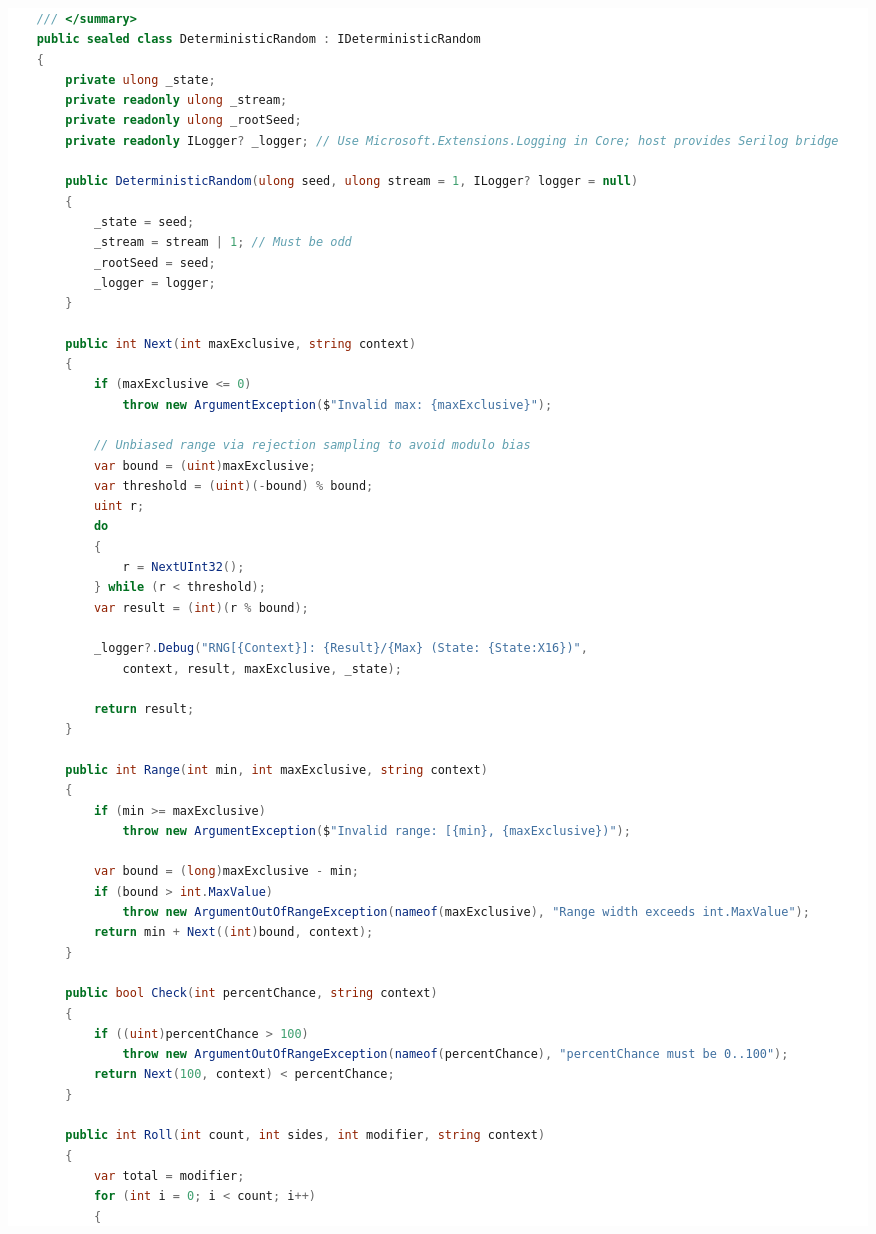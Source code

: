 ```csharp
    /// </summary>
    public sealed class DeterministicRandom : IDeterministicRandom
    {
        private ulong _state;
        private readonly ulong _stream;
        private readonly ulong _rootSeed;
        private readonly ILogger? _logger; // Use Microsoft.Extensions.Logging in Core; host provides Serilog bridge
        
        public DeterministicRandom(ulong seed, ulong stream = 1, ILogger? logger = null)
        {
            _state = seed;
            _stream = stream | 1; // Must be odd
            _rootSeed = seed;
            _logger = logger;
        }
        
        public int Next(int maxExclusive, string context)
        {
            if (maxExclusive <= 0)
                throw new ArgumentException($"Invalid max: {maxExclusive}");
            
            // Unbiased range via rejection sampling to avoid modulo bias
            var bound = (uint)maxExclusive;
            var threshold = (uint)(-bound) % bound;
            uint r;
            do
            {
                r = NextUInt32();
            } while (r < threshold);
            var result = (int)(r % bound);
            
            _logger?.Debug("RNG[{Context}]: {Result}/{Max} (State: {State:X16})", 
                context, result, maxExclusive, _state);
            
            return result;
        }
        
        public int Range(int min, int maxExclusive, string context)
        {
            if (min >= maxExclusive)
                throw new ArgumentException($"Invalid range: [{min}, {maxExclusive})");
            
            var bound = (long)maxExclusive - min;
            if (bound > int.MaxValue)
                throw new ArgumentOutOfRangeException(nameof(maxExclusive), "Range width exceeds int.MaxValue");
            return min + Next((int)bound, context);
        }
        
        public bool Check(int percentChance, string context)
        {
            if ((uint)percentChance > 100)
                throw new ArgumentOutOfRangeException(nameof(percentChance), "percentChance must be 0..100");
            return Next(100, context) < percentChance;
        }
        
        public int Roll(int count, int sides, int modifier, string context)
        {
            var total = modifier;
            for (int i = 0; i < count; i++)
            {
```
